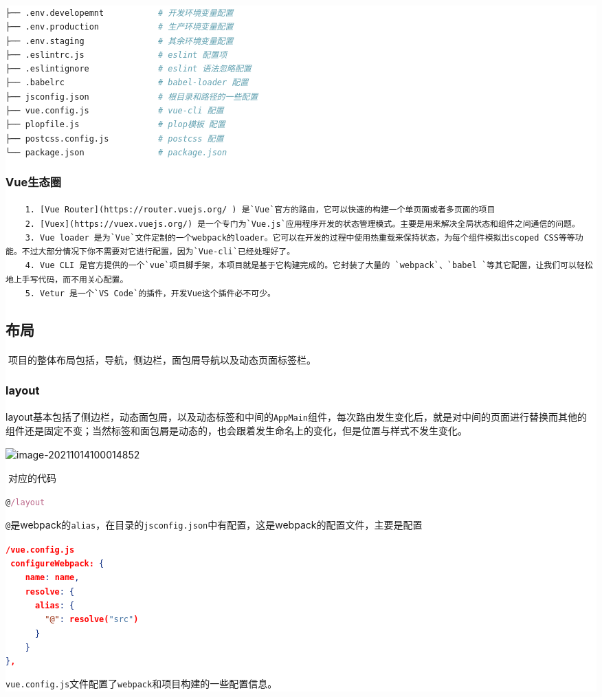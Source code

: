 ```bash
├── .env.developemnt           # 开发环境变量配置
├── .env.production            # 生产环境变量配置
├── .env.staging               # 其余环境变量配置
├── .eslintrc.js               # eslint 配置项
├── .eslintignore              # eslint 语法忽略配置
├── .babelrc                   # babel-loader 配置
├── jsconfig.json              # 根目录和路径的一些配置
├── vue.config.js              # vue-cli 配置
├── plopfile.js                # plop模板 配置
├── postcss.config.js          # postcss 配置
└── package.json               # package.json
```

### Vue生态圈

  		1. [Vue Router](https://router.vuejs.org/ ) 是`Vue`官方的路由，它可以快速的构建一个单页面或者多页面的项目
  		2. [Vuex](https://vuex.vuejs.org/) 是一个专门为`Vue.js`应用程序开发的状态管理模式。主要是用来解决全局状态和组件之间通信的问题。
  		3. Vue loader 是为`Vue`文件定制的一个webpack的loader。它可以在开发的过程中使用热重载来保持状态，为每个组件模拟出scoped CSS等等功能。不过大部分情况下你不需要对它进行配置，因为`Vue-cli`已经处理好了。
  		4. Vue CLI 是官方提供的一个`vue`项目脚手架，本项目就是基于它构建完成的。它封装了大量的 `webpack`、`babel `等其它配置，让我们可以轻松地上手写代码，而不用关心配置。
  		5. Vetur 是一个`VS Code`的插件，开发Vue这个插件必不可少。

## 布局

​		项目的整体布局包括，导航，侧边栏，面包屑导航以及动态页面标签栏。

### layout

​		 layout基本包括了侧边栏，动态面包屑，以及动态标签和中间的`AppMain`组件，每次路由发生变化后，就是对中间的页面进行替换而其他的组件还是固定不变；当然标签和面包屑是动态的，也会跟着发生命名上的变化，但是位置与样式不发生变化。

![image-20211014100014852](C:\Users\Administrator\Desktop\瑞能项目\layout.png)

​		对应的代码

```javascript
@/layout
```

​		`@`是webpack的`alias`，在目录的`jsconfig.json`中有配置，这是webpack的配置文件，主要是配置

```json
/vue.config.js
 configureWebpack: {
    name: name,
    resolve: {
      alias: {
        "@": resolve("src")
      }
    }
},
```

`vue.config.js`文件配置了`webpack`和项目构建的一些配置信息。
